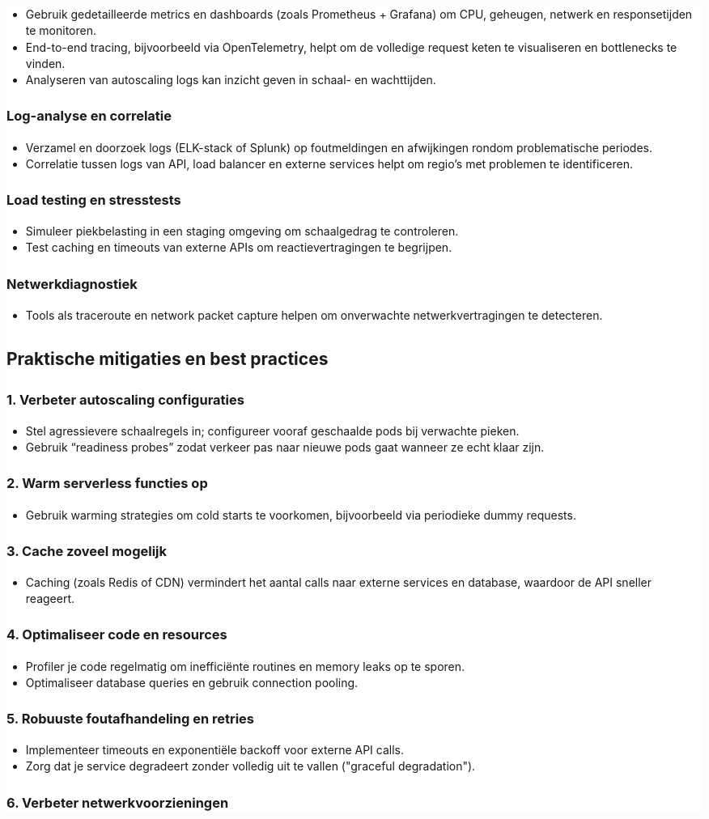 - Gebruik gedetailleerde metrics en dashboards (zoals Prometheus + Grafana) om CPU, geheugen, netwerk en responsetijden te monitoren.
- End-to-end tracing, bijvoorbeeld via OpenTelemetry, helpt om de volledige request keten te visualiseren en bottlenecks te vinden.
- Analyseren van autoscaling logs kan inzicht geven in schaal- en wachttijden.

### Log-analyse en correlatie

- Verzamel en doorzoek logs (ELK-stack of Splunk) op foutmeldingen en afwijkingen rondom problematische periodes.
- Correlatie tussen logs van API, load balancer en externe services helpt om regio’s met problemen te identificeren.

### Load testing en stresstests

- Simuleer piekbelasting in een staging omgeving om schaalgedrag te controleren.
- Test caching en timeouts van externe APIs om reactievertragingen te begrijpen.

### Netwerkdiagnostiek

- Tools als traceroute en network packet capture helpen om onverwachte netwerkvertragingen te detecteren.

## Praktische mitigaties en best practices

### 1. Verbeter autoscaling configuraties

- Stel agressievere schaalregels in; configureer vooraf geschaalde pods bij verwachte pieken.
- Gebruik “readiness probes” zodat verkeer pas naar nieuwe pods gaat wanneer ze echt klaar zijn.

### 2. Warm serverless functies op

- Gebruik warming strategies om cold starts te voorkomen, bijvoorbeeld via periodieke dummy requests.

### 3. Cache zoveel mogelijk

- Caching (zoals Redis of CDN) vermindert het aantal calls naar externe services en database, waardoor de API sneller reageert.

### 4. Optimaliseer code en resources

- Profiler je code regelmatig om inefficiënte routines en memory leaks op te sporen.
- Optimaliseer database queries en gebruik connection pooling.

### 5. Robuuste foutafhandeling en retries

- Implementeer timeouts en exponentiële backoff voor externe API calls.
- Zorg dat je service degradeert zonder volledig uit te vallen ("graceful degradation").

### 6. Verbeter netwerkvoorzieningen
